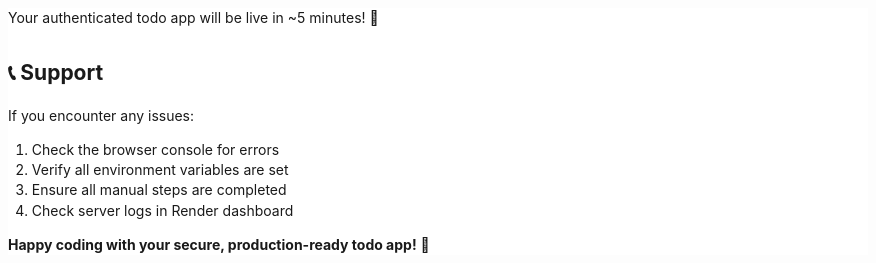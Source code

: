 Your authenticated todo app will be live in ~5 minutes! 🎉

## 📞 Support

If you encounter any issues:
1. Check the browser console for errors
2. Verify all environment variables are set
3. Ensure all manual steps are completed
4. Check server logs in Render dashboard

**Happy coding with your secure, production-ready todo app!** 🚀
